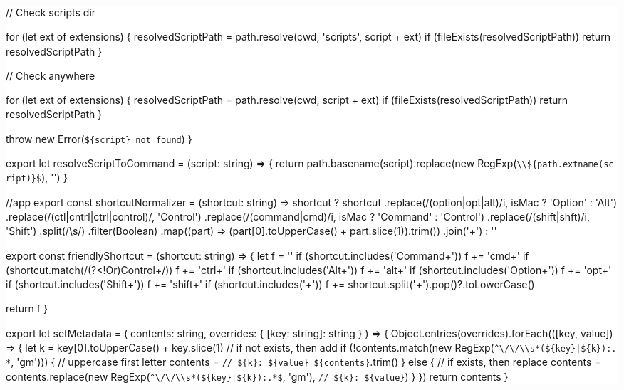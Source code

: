   // Check scripts dir

  for (let ext of extensions) {
    resolvedScriptPath = path.resolve(cwd, 'scripts', script + ext)
    if (fileExists(resolvedScriptPath)) return resolvedScriptPath
  }

  // Check anywhere

  for (let ext of extensions) {
    resolvedScriptPath = path.resolve(cwd, script + ext)
    if (fileExists(resolvedScriptPath)) return resolvedScriptPath
  }

  throw new Error(`${script} not found`)
}

export let resolveScriptToCommand = (script: string) => {
  return path.basename(script).replace(new RegExp(`\\${path.extname(script)}$`), '')
}

//app
export const shortcutNormalizer = (shortcut: string) =>
  shortcut
    ? shortcut
      .replace(/(option|opt|alt)/i, isMac ? 'Option' : 'Alt')
      .replace(/(ctl|cntrl|ctrl|control)/, 'Control')
      .replace(/(command|cmd)/i, isMac ? 'Command' : 'Control')
      .replace(/(shift|shft)/i, 'Shift')
      .split(/\s/)
      .filter(Boolean)
      .map((part) => (part[0].toUpperCase() + part.slice(1)).trim())
      .join('+')
    : ''

export const friendlyShortcut = (shortcut: string) => {
  let f = ''
  if (shortcut.includes('Command+')) f += 'cmd+'
  if (shortcut.match(/(?<!Or)Control\+/)) f += 'ctrl+'
  if (shortcut.includes('Alt+')) f += 'alt+'
  if (shortcut.includes('Option+')) f += 'opt+'
  if (shortcut.includes('Shift+')) f += 'shift+'
  if (shortcut.includes('+')) f += shortcut.split('+').pop()?.toLowerCase()

  return f
}

export let setMetadata = (
  contents: string,
  overrides: {
    [key: string]: string
  }
) => {
  Object.entries(overrides).forEach(([key, value]) => {
    let k = key[0].toUpperCase() + key.slice(1)
    // if not exists, then add
    if (!contents.match(new RegExp(`^\/\/\\s*(${key}|${k}):.*`, 'gm'))) {
      // uppercase first letter
      contents = `// ${k}: ${value}
${contents}`.trim()
    } else {
      // if exists, then replace
      contents = contents.replace(new RegExp(`^\/\/\\s*(${key}|${k}):.*$`, 'gm'), `// ${k}: ${value}`)
    }
  })
  return contents
}
